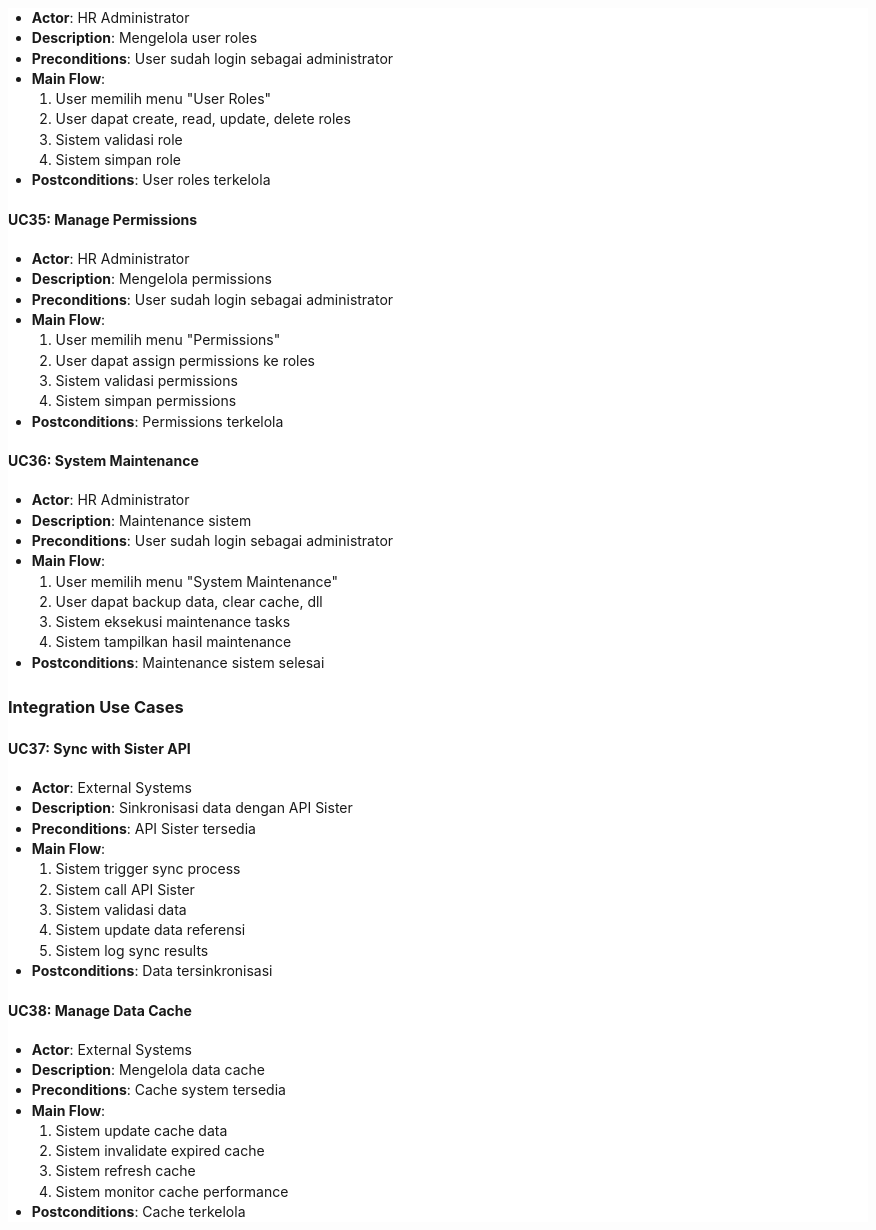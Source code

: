 - **Actor**: HR Administrator
- **Description**: Mengelola user roles
- **Preconditions**: User sudah login sebagai administrator
- **Main Flow**:
  1. User memilih menu "User Roles"
  2. User dapat create, read, update, delete roles
  3. Sistem validasi role
  4. Sistem simpan role
- **Postconditions**: User roles terkelola

#### UC35: Manage Permissions

- **Actor**: HR Administrator
- **Description**: Mengelola permissions
- **Preconditions**: User sudah login sebagai administrator
- **Main Flow**:
  1. User memilih menu "Permissions"
  2. User dapat assign permissions ke roles
  3. Sistem validasi permissions
  4. Sistem simpan permissions
- **Postconditions**: Permissions terkelola

#### UC36: System Maintenance

- **Actor**: HR Administrator
- **Description**: Maintenance sistem
- **Preconditions**: User sudah login sebagai administrator
- **Main Flow**:
  1. User memilih menu "System Maintenance"
  2. User dapat backup data, clear cache, dll
  3. Sistem eksekusi maintenance tasks
  4. Sistem tampilkan hasil maintenance
- **Postconditions**: Maintenance sistem selesai

### Integration Use Cases

#### UC37: Sync with Sister API

- **Actor**: External Systems
- **Description**: Sinkronisasi data dengan API Sister
- **Preconditions**: API Sister tersedia
- **Main Flow**:
  1. Sistem trigger sync process
  2. Sistem call API Sister
  3. Sistem validasi data
  4. Sistem update data referensi
  5. Sistem log sync results
- **Postconditions**: Data tersinkronisasi

#### UC38: Manage Data Cache

- **Actor**: External Systems
- **Description**: Mengelola data cache
- **Preconditions**: Cache system tersedia
- **Main Flow**:
  1. Sistem update cache data
  2. Sistem invalidate expired cache
  3. Sistem refresh cache
  4. Sistem monitor cache performance
- **Postconditions**: Cache terkelola
